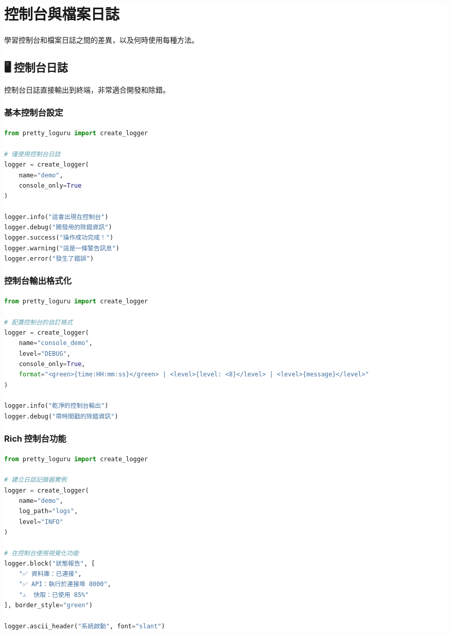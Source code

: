 # 控制台與檔案日誌

學習控制台和檔案日誌之間的差異，以及何時使用每種方法。

## 🖥️ 控制台日誌

控制台日誌直接輸出到終端，非常適合開發和除錯。

### 基本控制台設定

```python
from pretty_loguru import create_logger

# 僅使用控制台日誌
logger = create_logger(
    name="demo",
    console_only=True
)

logger.info("這會出現在控制台")
logger.debug("開發用的除錯資訊")
logger.success("操作成功完成！")
logger.warning("這是一條警告訊息")
logger.error("發生了錯誤")
```

### 控制台輸出格式化

```python
from pretty_loguru import create_logger

# 配置控制台的自訂格式
logger = create_logger(
    name="console_demo",
    level="DEBUG",
    console_only=True,
    format="<green>{time:HH:mm:ss}</green> | <level>{level: <8}</level> | <level>{message}</level>"
)

logger.info("乾淨的控制台輸出")
logger.debug("帶時間戳的除錯資訊")
```

### Rich 控制台功能

```python
from pretty_loguru import create_logger

# 建立日誌記錄器實例
logger = create_logger(
    name="demo",
    log_path="logs",
    level="INFO"
)

# 在控制台使用視覺化功能
logger.block("狀態報告", [
    "✅ 資料庫：已連接",
    "✅ API：執行於連接埠 8000",
    "⚠️  快取：已使用 85%"
], border_style="green")

logger.ascii_header("系統啟動", font="slant")
```